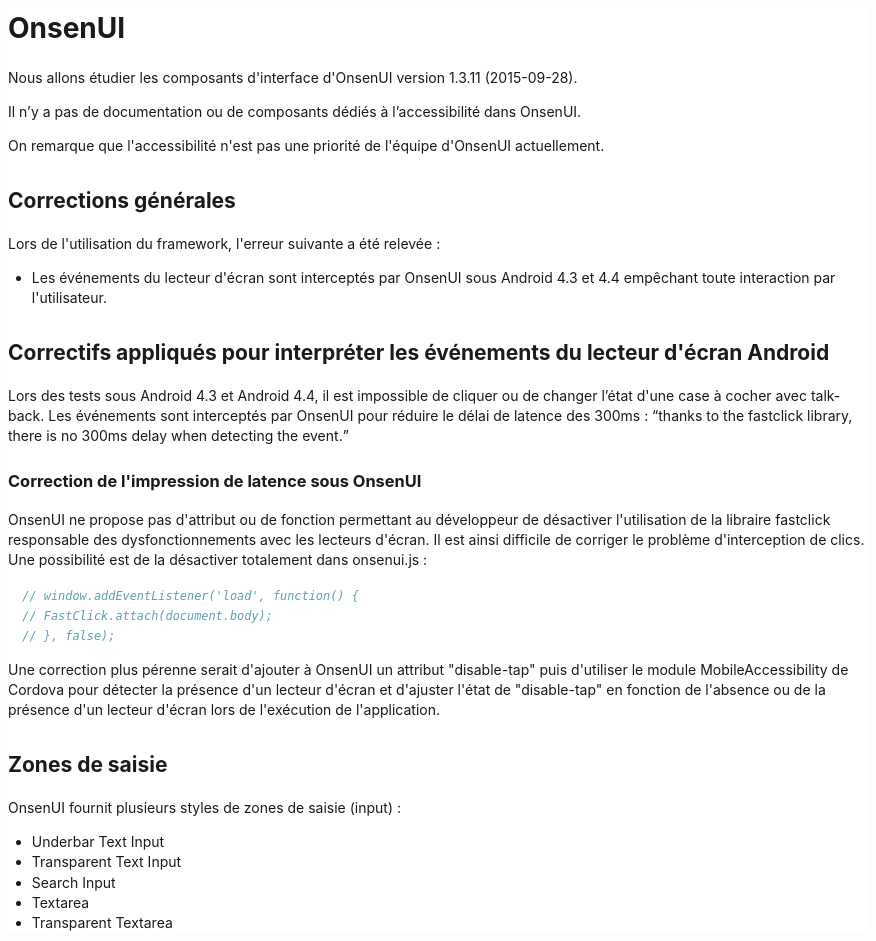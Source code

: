 

# <span lang="en">OnsenUI</span>

Nous allons étudier les composants d'interface d'<span lang="en">OnsenUI</span> version 1.3.11 (2015-09-28).

Il n’y a pas de documentation ou de composants dédiés à l’accessibilité dans <span lang="en">OnsenUI</span>.

On remarque que l'accessibilité n'est pas une priorité de l'équipe d'<span lang="en">OnsenUI</span> actuellement.

## Corrections générales

Lors de l'utilisation du framework, l'erreur suivante a été relevée&nbsp;:
* Les événements du lecteur d'écran sont interceptés par <span lang="en">OnsenUI</span> sous Android 4.3 et 4.4 empêchant toute interaction par l'utilisateur.

## Correctifs appliqués pour interpréter les événements du lecteur d'écran Android

Lors des tests sous <span lang="en">Android</span> 4.3 et <span lang="en">Android</span> 4.4, il est impossible de cliquer ou de changer l’état d'une case à cocher avec <span lang="en">talkback</span>. Les événements sont interceptés par <span lang="en">OnsenUI</span> pour réduire le délai de latence des 300ms&nbsp;: <q lang="en">thanks to the fastclick library, there is no 300ms delay when detecting the event.</q>


### Correction de l'impression de latence sous <span lang="en">OnsenUI</span>

<span lang="en">OnsenUI</span> ne propose pas d'attribut ou de fonction permettant au développeur de désactiver l'utilisation de la libraire fastclick responsable des dysfonctionnements avec les lecteurs d'écran. Il est ainsi difficile de corriger le problème d'interception de clics.
Une possibilité est de la désactiver totalement dans onsenui.js&nbsp;:
```javascript
  // window.addEventListener('load', function() {
  // FastClick.attach(document.body);
  // }, false);
```

Une correction plus pérenne serait d'ajouter à OnsenUI un attribut "disable-tap" puis d'utiliser le module MobileAccessibility de Cordova pour détecter la présence d'un lecteur d'écran et d'ajuster l'état de "disable-tap" en fonction de l'absence ou de la présence d'un lecteur d'écran lors de l'exécution de l'application.


## Zones de saisie

<span lang="en">OnsenUI</span> fournit plusieurs styles de zones de saisie (<span lang="en">input</span>)&nbsp;:
* <span lang="en">Underbar Text Input</span>
* <span lang="en">Transparent Text Input</span>
* <span lang="en">Search Input</span>
* <span lang="en">Textarea</span>
* <span lang="en">Transparent Textarea</span>
